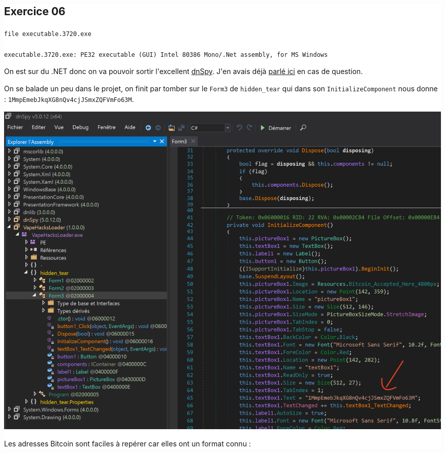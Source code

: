 
## Exercice 06

```
file executable.3720.exe

executable.3720.exe: PE32 executable (GUI) Intel 80386 Mono/.Net assembly, for MS Windows
```

On est sur du .NET donc on va pouvoir sortir l'excellent
[dnSpy](`https://github.com/0xd4d/dnSpy`). J'en avais déjà
[parlé ici](writeup/reverse/2018/04/01/sostealthy) en cas de question.


On se balade un peu dans le projet, on finit par tomber sur le `Form3` de
`hidden_tear` qui dans son `InitializeComponent` nous donne :
`1MmpEmebJkqXG8nQv4cjJSmxZQFVmFo63M`.

![dnSpy Bitcoin Key](assets/forensics-00/dnspy_bitcoin_key.png)

Les adresses Bitcoin sont faciles à repérer car elles ont un format connu :
